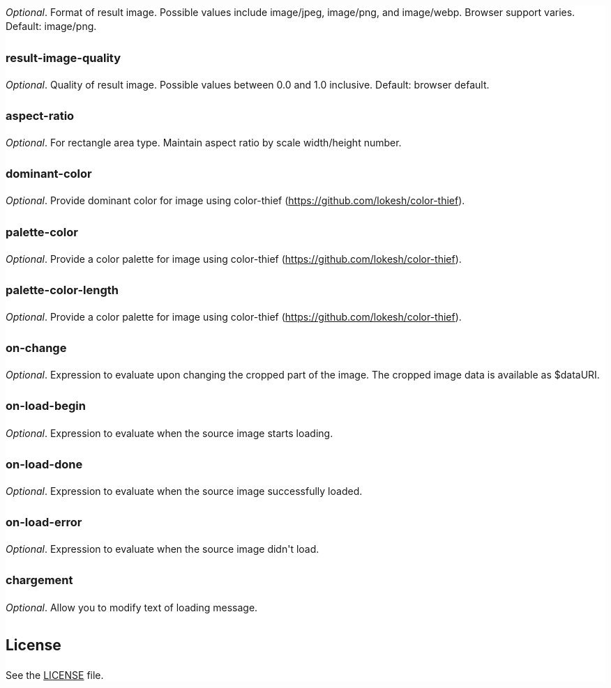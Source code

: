 *Optional*. Format of result image. Possible values include image/jpeg, image/png, and image/webp. Browser support varies. Default: image/png.

### result-image-quality

*Optional*. Quality of result image. Possible values between 0.0 and 1.0 inclusive. Default: browser default.

### aspect-ratio

*Optional*. For rectangle area type. Maintain aspect ratio by scale width/height number.

### dominant-color

*Optional*. Provide dominant color for image using color-thief (https://github.com/lokesh/color-thief).

### palette-color

*Optional*. Provide a color palette for image using color-thief (https://github.com/lokesh/color-thief).

### palette-color-length

*Optional*. Provide a color palette for image using color-thief (https://github.com/lokesh/color-thief).

### on-change

*Optional*. Expression to evaluate upon changing the cropped part of the image. The cropped image data is available as $dataURI.

### on-load-begin

*Optional*. Expression to evaluate when the source image starts loading.

### on-load-done

*Optional*. Expression to evaluate when the source image successfully loaded.

### on-load-error

*Optional*. Expression to evaluate when the source image didn't load.

### chargement

*Optional*. Allow you to modify text of loading message.


## License

See the [LICENSE](https://github.com/alexk111/CrackerakiUA/blob/master/LICENSE) file.
